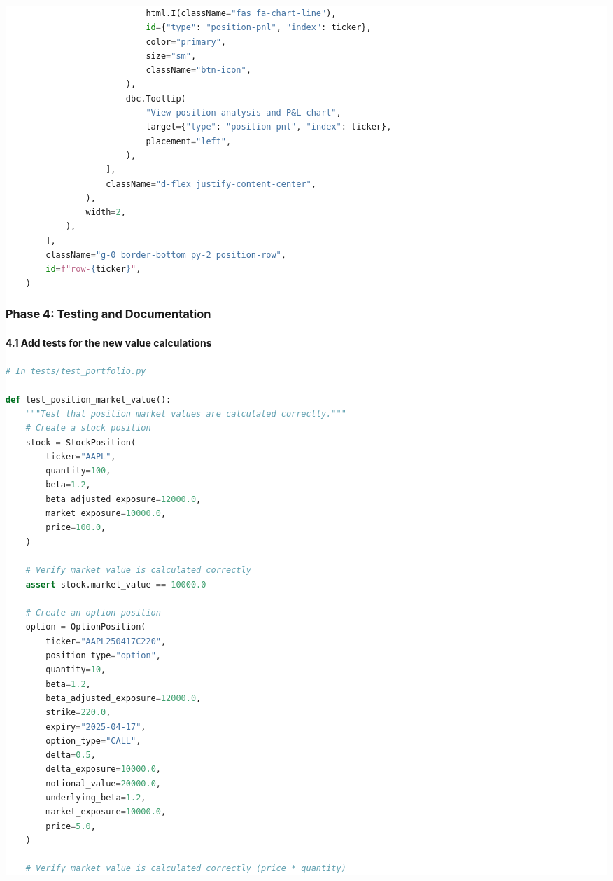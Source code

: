 ```python
                            html.I(className="fas fa-chart-line"),
                            id={"type": "position-pnl", "index": ticker},
                            color="primary",
                            size="sm",
                            className="btn-icon",
                        ),
                        dbc.Tooltip(
                            "View position analysis and P&L chart",
                            target={"type": "position-pnl", "index": ticker},
                            placement="left",
                        ),
                    ],
                    className="d-flex justify-content-center",
                ),
                width=2,
            ),
        ],
        className="g-0 border-bottom py-2 position-row",
        id=f"row-{ticker}",
    )
```

### Phase 4: Testing and Documentation

#### 4.1 Add tests for the new value calculations

```python
# In tests/test_portfolio.py

def test_position_market_value():
    """Test that position market values are calculated correctly."""
    # Create a stock position
    stock = StockPosition(
        ticker="AAPL",
        quantity=100,
        beta=1.2,
        beta_adjusted_exposure=12000.0,
        market_exposure=10000.0,
        price=100.0,
    )

    # Verify market value is calculated correctly
    assert stock.market_value == 10000.0

    # Create an option position
    option = OptionPosition(
        ticker="AAPL250417C220",
        position_type="option",
        quantity=10,
        beta=1.2,
        beta_adjusted_exposure=12000.0,
        strike=220.0,
        expiry="2025-04-17",
        option_type="CALL",
        delta=0.5,
        delta_exposure=10000.0,
        notional_value=20000.0,
        underlying_beta=1.2,
        market_exposure=10000.0,
        price=5.0,
    )

    # Verify market value is calculated correctly (price * quantity)
```